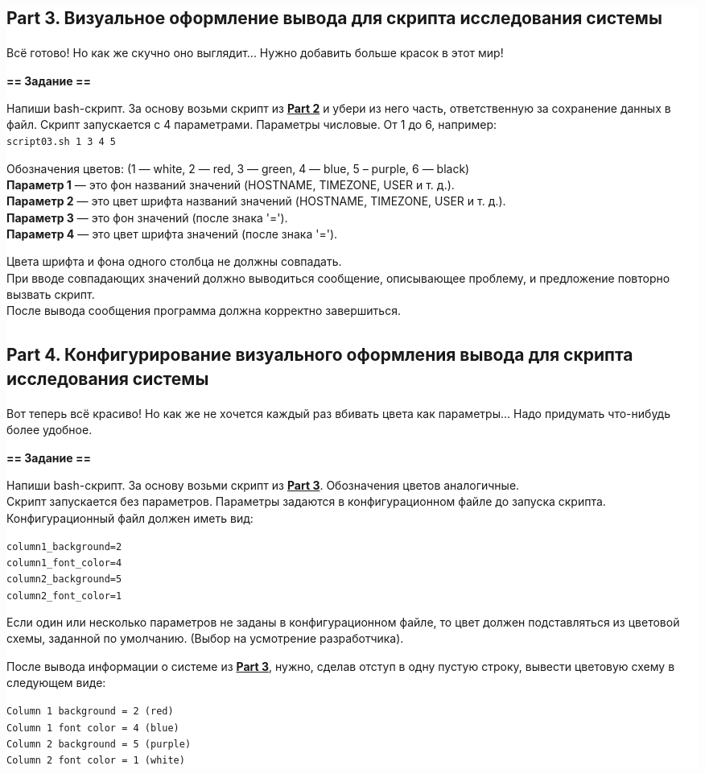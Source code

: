 ## Part 3. Визуальное оформление вывода для скрипта исследования системы

Всё готово! Но как же скучно оно выглядит... Нужно добавить больше красок в этот мир!

**== Задание ==**

Напиши bash-скрипт. За основу возьми скрипт из [**Part 2**](#part-2-исследование-системы) и убери из него часть, ответственную за сохранение данных в файл.
Скрипт запускается с 4 параметрами. Параметры числовые. От 1 до 6, например:  
`script03.sh 1 3 4 5`

Обозначения цветов: (1 — white, 2 — red, 3 — green, 4 — blue, 5 – purple, 6 — black)  
**Параметр 1** — это фон названий значений (HOSTNAME, TIMEZONE, USER и т. д.).  
**Параметр 2** — это цвет шрифта названий значений (HOSTNAME, TIMEZONE, USER и т. д.).  
**Параметр 3** — это фон значений (после знака '=').  
**Параметр 4** — это цвет шрифта значений (после знака '=').

Цвета шрифта и фона одного столбца не должны совпадать.  
При вводе совпадающих значений должно выводиться сообщение, описывающее проблему, и предложение повторно вызвать скрипт.  
После вывода сообщения программа должна корректно завершиться.

## Part 4. Конфигурирование визуального оформления вывода для скрипта исследования системы

Вот теперь всё красиво! Но как же не хочется каждый раз вбивать цвета как параметры... Надо придумать что-нибудь более удобное.

**== Задание ==**

Напиши bash-скрипт. За основу возьми скрипт из [**Part 3**](#part-3-визуальное-оформление-вывода-для-скрипта-исследования-системы). Обозначения цветов аналогичные.  
Скрипт запускается без параметров. Параметры задаются в конфигурационном файле до запуска скрипта.  
Конфигурационный файл должен иметь вид:
```
column1_background=2
column1_font_color=4
column2_background=5
column2_font_color=1
```

Если один или несколько параметров не заданы в конфигурационном файле, то цвет должен подставляться из цветовой схемы, заданной по умолчанию. (Выбор на усмотрение разработчика).

После вывода информации о системе из [**Part 3**](#part-3-визуальное-оформление-вывода-для-скрипта-исследования-системы), нужно, сделав отступ в одну пустую строку, вывести цветовую схему в следующем виде:
```
Column 1 background = 2 (red)
Column 1 font color = 4 (blue)
Column 2 background = 5 (purple)
Column 2 font color = 1 (white)
```
